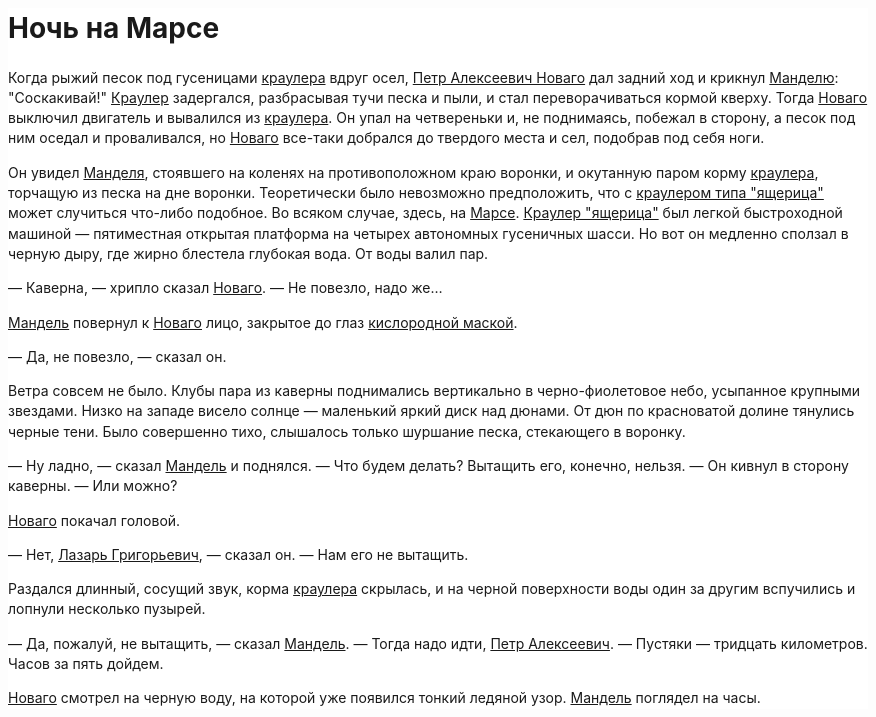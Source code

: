 Ночь на Марсе
=============

Когда рыжий песок под гусеницами [краулера](../../technology/krauler_tipa_yashcherica.md) вдруг осел, [Петр Алексеевич Новаго](../../persons/novago_petr_alekseevich.md) дал задний ход и крикнул [Манделю](../../persons/mandel_lazar_grigorevich.md): "Соскакивай!"
[Краулер](../../technology/krauler_tipa_yashcherica.md) задергался, разбрасывая тучи песка и пыли, и стал переворачиваться кормой кверху.
Тогда [Новаго](../../persons/novago_petr_alekseevich.md) выключил двигатель и вывалился из [краулера](../../technology/krauler_tipa_yashcherica.md).
Он упал на четвереньки и, не поднимаясь, побежал в сторону, а песок под ним оседал и проваливался, но [Новаго](../../persons/novago_petr_alekseevich.md) все-таки добрался до твердого места и сел, подобрав под себя ноги.

Он увидел [Манделя](../../persons/mandel_lazar_grigorevich.md), стоявшего на коленях на противоположном краю воронки, и окутанную паром корму [краулера](../../technology/krauler_tipa_yashcherica.md), торчащую из песка на дне воронки.
Теоретически было невозможно предположить, что с [краулером типа "ящерица"](../../technology/krauler_tipa_yashcherica.md) может случиться что-либо подобное.
Во всяком случае, здесь, на [Марсе](../../places/mars.md).
[Краулер "ящерица"](../../technology/krauler_tipa_yashcherica.md) был легкой быстроходной машиной — пятиместная открытая платформа на четырех автономных гусеничных шасси.
Но вот он медленно сползал в черную дыру, где жирно блестела глубокая вода.
От воды валил пар.

— Каверна, — хрипло сказал [Новаго](../../persons/novago_petr_alekseevich.md). — Не повезло, надо же…

[Мандель](../../persons/mandel_lazar_grigorevich.md) повернул к [Новаго](../../persons/novago_petr_alekseevich.md) лицо, закрытое до глаз [кислородной маской](../../technology/kislorodnaya_maska.md).

— Да, не повезло, — сказал он.

Ветра совсем не было.
Клубы пара из каверны поднимались вертикально в черно-фиолетовое небо, усыпанное крупными звездами.
Низко на западе висело солнце — маленький яркий диск над дюнами.
От дюн по красноватой долине тянулись черные тени.
Было совершенно тихо, слышалось только шуршание песка, стекающего в воронку.

— Ну ладно, — сказал [Мандель](../../persons/mandel_lazar_grigorevich.md) и поднялся. — Что будем делать? Вытащить его, конечно, нельзя. — Он кивнул в сторону каверны. — Или можно?

[Новаго](../../persons/novago_petr_alekseevich.md) покачал головой.

— Нет, [Лазарь Григорьевич](../../persons/mandel_lazar_grigorevich.md), — сказал он. — Нам его не вытащить.

Раздался длинный, сосущий звук, корма [краулера](../../technology/krauler_tipa_yashcherica.md) скрылась, и на черной поверхности воды один за другим вспучились и лопнули несколько пузырей.

— Да, пожалуй, не вытащить, — сказал [Мандель](../../persons/mandel_lazar_grigorevich.md). — Тогда надо идти, [Петр Алексеевич](../../persons/novago_petr_alekseevich.md). — Пустяки — тридцать километров. Часов за пять дойдем.

[Новаго](../../persons/novago_petr_alekseevich.md) смотрел на черную воду, на которой уже появился тонкий ледяной узор. [Мандель](../../persons/mandel_lazar_grigorevich.md) поглядел на часы.
